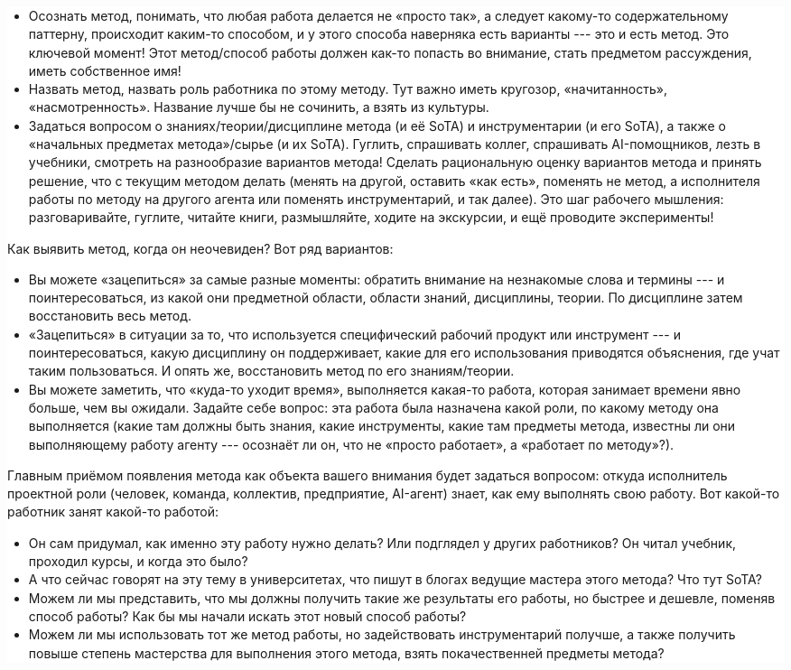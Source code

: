 -   Осознать метод, понимать, что любая работа делается не «просто так»,
    а следует какому-то содержательному паттерну, происходит каким-то
    способом, и у этого способа наверняка есть варианты --- это и есть
    метод. Это ключевой момент! Этот метод/способ работы должен как-то
    попасть во внимание, стать предметом рассуждения, иметь собственное
    имя!
-   Назвать метод, назвать роль работника по этому методу. Тут важно
    иметь кругозор, «начитанность», «насмотренность». Название лучше бы
    не сочинить, а взять из культуры.
-   Задаться вопросом о знаниях/теории/дисциплине метода (и её SoTA) и
    инструментарии (и его SoTA), а также о «начальных предметах
    метода»/сырье (и их SoTA). Гуглить, спрашивать коллег, спрашивать
    AI-помощников, лезть в учебники, смотреть на разнообразие вариантов
    метода! Сделать рациональную оценку вариантов метода и принять
    решение, что с текущим методом делать (менять на другой, оставить
    «как есть», поменять не метод, а исполнителя работы по методу на
    другого агента или поменять инструментарий, и так далее). Это шаг
    рабочего мышления: разговаривайте, гуглите, читайте книги,
    размышляйте, ходите на экскурсии, и ещё проводите эксперименты!

Как выявить метод, когда он неочевиден? Вот ряд вариантов:

-   Вы можете «зацепиться» за самые разные моменты: обратить внимание на
    незнакомые слова и термины --- и поинтересоваться, из какой они
    предметной области, области знаний, дисциплины, теории. По
    дисциплине затем восстановить весь метод.
-   «Зацепиться» в ситуации за то, что используется специфический
    рабочий продукт или инструмент --- и поинтересоваться, какую
    дисциплину он поддерживает, какие для его использования приводятся
    объяснения, где учат таким пользоваться. И опять же, восстановить
    метод по его знаниям/теории.
-   Вы можете заметить, что «куда-то уходит время», выполняется какая-то
    работа, которая занимает времени явно больше, чем вы ожидали.
    Задайте себе вопрос: эта работа была назначена какой роли, по какому
    методу она выполняется (какие там должны быть знания, какие
    инструменты, какие там предметы метода, известны ли они выполняющему
    работу агенту --- осознаёт ли он, что не «просто работает», а
    «работает по методу»?).

Главным приёмом появления метода как объекта вашего внимания будет
задаться вопросом: откуда исполнитель проектной роли (человек, команда,
коллектив, предприятие, AI-агент) знает, как ему выполнять свою работу.
Вот какой-то работник занят какой-то работой:

-   Он сам придумал, как именно эту работу нужно делать? Или подглядел у
    других работников? Он читал учебник, проходил курсы, и когда это
    было?
-   А что сейчас говорят на эту тему в университетах, что пишут в блогах
    ведущие мастера этого метода? Что тут SoTA?
-   Можем ли мы представить, что мы должны получить такие же результаты
    его работы, но быстрее и дешевле, поменяв способ работы? Как бы мы
    начали искать этот новый способ работы?
-   Можем ли мы использовать тот же метод работы, но задействовать
    инструментарий получше, а также получить повыше степень мастерства
    для выполнения этого метода, взять покачественней предметы метода?
